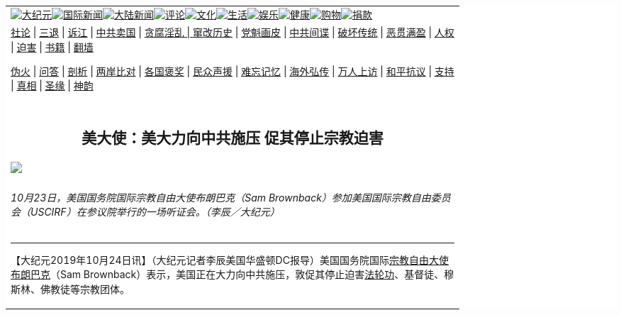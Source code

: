 <a name="1" id="1" target="_blank"></a><span id="1"></span>
<table border="0"><tr><td colspan="2" VALIGN=TOP><a href="https://github.com/brkypg2370/djy/blob/master/gb/nsc413.md#1"><img src="https://raw.githubusercontent.com/brkypg2370/www/master/t/djy/1.jpg" title="大纪元"></a><a href="https://github.com/brkypg2370/djy/blob/master/gb/n24hr.md#1"><img src="https://raw.githubusercontent.com/brkypg2370/www/master/t/djy/3.jpg" title="国际新闻"></a><a href="https://github.com/brkypg2370/djy/blob/master/gb/nsc413.md#1"><img src="https://raw.githubusercontent.com/brkypg2370/www/master/t/djy/4.jpg" title="大陆新闻"></a><a href="https://github.com/brkypg2370/djy/blob/master/gb/news392.md#1"><img src="https://raw.githubusercontent.com/brkypg2370/www/master/t/djy/5.jpg" title="评论"></a><a href="https://github.com/brkypg2370/djy/blob/master/gb/news2007.md#1"><img src="https://raw.githubusercontent.com/brkypg2370/www/master/t/djy/6.jpg" title="文化"></a><a href="https://github.com/brkypg2370/djy/blob/master/gb/news2008.md#1"><img src="https://raw.githubusercontent.com/brkypg2370/www/master/t/djy/7.jpg" title="生活"></a><a href="https://github.com/brkypg2370/djy/blob/master/gb/ncyule.md#1"><img src="https://raw.githubusercontent.com/brkypg2370/www/master/t/djy/8.jpg" title="娱乐"></a><a href="https://github.com/brkypg2370/djy/blob/master/gb/nsc1002.md#1"><img src="https://raw.githubusercontent.com/brkypg2370/www/master/t/djy/9.jpg" title="健康"><a href="https://www.youlucky.com"><img src="https://raw.githubusercontent.com/brkypg2370/www/master/t/djy/10.jpg" title="购物"></a><a href="https://www.supportepoch.org/donation?utm_medium=epochtimes&utm_source=referral&utm_campaign=donate_button_djyhomepage"><img src="https://raw.githubusercontent.com/brkypg2370/www/master/t/djy/12.jpg" title="捐款"></a></td></tr>
<tr><td colspan="2" VALIGN=TOP><a target="_blank" href="https://git.io/fjCRf">社论</a> | <a target="_blank" href="https://github.com/brkypg2370/djy/blob/master/gb/nf5657.md#1">三退</a> | <a target="_blank" href="https://github.com/brkypg2370/djy/blob/master/gb/nf6123.md#1">诉江</a> | <a target="_blank" href="https://github.com/brkypg2370/djy/blob/master/gb/nf1176117.md#1">中共卖国</a> | <a target="_blank" href="https://github.com/brkypg2370/djy/blob/master/gb/nf5773.md#1">贪腐淫乱 | <a target="_blank" href="https://github.com/brkypg2370/djy/blob/master/gb/nf1176115.md#1">窜改历史</a> | <a target="_blank" href="https://github.com/brkypg2370/djy/blob/master/gb/nf1176107.md#1">党魁画皮</a> | <a target="_blank" href="https://github.com/brkypg2370/djy/blob/master/gb/nf1320400.md#1">中共间谍</a> | <a target="_blank" href="https://github.com/brkypg2370/djy/blob/master/gb/nf1176114.md#1">破坏传统</a> | <a target="_blank" href="https://github.com/brkypg2370/djy/blob/master/gb/nf5287.md#1">恶贯满盈</a> | <a target="_blank" href="https://github.com/brkypg2370/djy/blob/master/gb/ncid278.md#1">人权</a> | <a target="_blank" href="https://github.com/brkypg2370/djy/blob/master/gb/nf1176111.md#1">迫害</a> | <a target="_blank" href="https://github.com/brkypg2370/djy/blob/master/gb/nf1235328.md#1">书籍</a> | <a target="_blank" href="https://github.com/brkypg2370/www/blob/master/README.md?zsrh#1">翻墙</a></p><p><a target="_blank" href="https://github.com/brkypg2370/djy/blob/master/gb/nf5562.md#1">伪火</a> | <a target="_blank" href="https://github.com/brkypg2370/djy/blob/master/gb/nf4378.md#1">问答</a> | <a target="_blank" href="https://github.com/brkypg2370/djy/blob/master/gb/nf5792.md#1">剖析</a> | <a target="_blank" href="https://github.com/brkypg2370/djy/blob/master/gb/nf5735.md#1">两岸比对</a> | <a target="_blank" href="https://github.com/brkypg2370/djy/blob/master/gb/nf6119.md#1">各国褒奖</a> | <a target="_blank" href="https://github.com/brkypg2370/djy/blob/master/gb/nf6120.md#1">民众声援</a> | <a target="_blank" href="https://github.com/brkypg2370/djy/blob/master/gb/nf1188594.md#1">难忘记忆</a> | <a target="_blank" href="https://github.com/brkypg2370/djy/blob/master/gb/nf3180.md#1">海外弘传</a> | <a target="_blank" href="https://github.com/brkypg2370/djy/blob/master/gb/nf5410.md#1">万人上访</a> | <a target="_blank" href="https://github.com/brkypg2370/ntdtv/blob/master/gb/prog1530_1.md#1">和平抗议</a> | <a target="_blank" href="https://github.com/brkypg2370/djy/blob/master/gb/nf4386.md#1">支持</a> | <a target="_blank" href="https://github.com/brkypg2370/djy/blob/master/gb/nf4389.md#1">真相</a> | <a target="_blank" href="https://github.com/brkypg2370/djy/blob/master/gb/nf5790.md#1">圣缘</a> | <a target="_blank" href="https://github.com/brkypg2370/djy/blob/master/gb/nf4786.md#1">神韵</a></td></tr>
<tr><td VALIGN=TOP width="626"><h2 align=center>美大使：美大力向中共施压 促其停止宗教迫害</h2>
<img src="http://i.epochtimes.com/assets/uploads/2019/10/012-sam-600x400.jpg" />
<h6>10月23日，美国国务院国际宗教自由大使布朗巴克（Sam Brownback）参加美国国际宗教自由委员会（USCIRF）在参议院举行的一场听证会。（李辰／大纪元）
</h6>
<hr>
<p>【大纪元2019年10月24日讯】（大纪元记者李辰美国华盛顿DC报导）美国国务院国际<a href="https://github.com/brkypg2370/djy/blob/master/gb/tag/%E5%AE%97%E6%95%99%E8%87%AA%E7%94%B1.md">宗教自由</a><a href="https://github.com/brkypg2370/djy/blob/master/gb/tag/%E5%A4%A7%E4%BD%BF.md">大使</a><a href="https://github.com/brkypg2370/djy/blob/master/gb/tag/%E5%B8%83%E6%9C%97%E5%B7%B4%E5%85%8B.md">布朗巴克</a>（Sam Brownback）表示，美国正在大力向中共施压，敦促其停止迫害<a href="https://github.com/brkypg2370/djy/blob/master/gb/tag/%E6%B3%95%E8%BD%AE%E5%8A%9F.md">法轮功</a>、基督徒、穆斯林、佛教徒等宗教团体。</p>